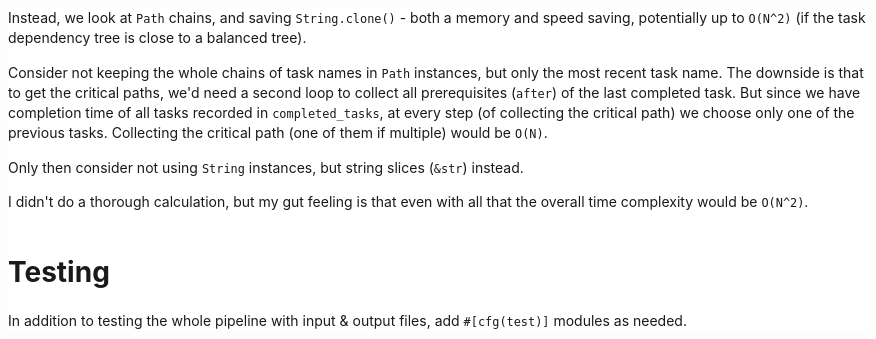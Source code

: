 Instead, we look at `Path` chains, and saving `String.clone()` - both a memory
and speed saving, potentially up to `O(N^2)` (if the task dependency tree is
close to a balanced tree).

Consider not keeping the whole chains of task names in `Path` instances, but
only the most recent task name. The downside is that to get the critical paths,
we'd need a second loop to collect all prerequisites (`after`) of the last
completed task. But since we have completion time of all tasks recorded in
`completed_tasks`, at every step (of collecting the critical path) we choose
only one of the previous tasks. Collecting the critical path (one of them if
multiple) would be `O(N)`.

Only then consider not using `String` instances, but string slices (`&str`)
instead.

I didn't do a thorough calculation, but my gut feeling is that even with all
that the overall time complexity would be `O(N^2)`.

# Testing
In addition to testing the whole pipeline with input & output files, add
`#[cfg(test)]` modules as needed.
